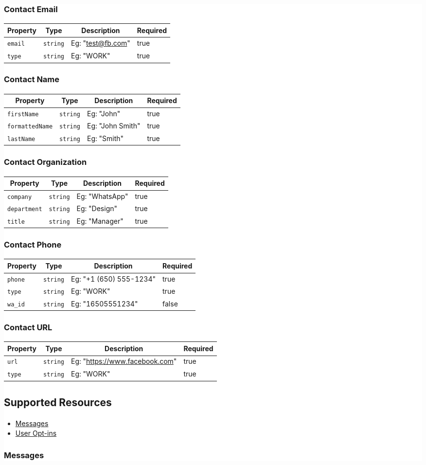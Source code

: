 ### Contact Email
| Property      | Type          | Description | Required |
| ------------- | ------------- | ----------- | -------- |
| `email` | `string` | Eg: "test@fb.com" | true |
| `type` | `string` | Eg: "WORK" | true |

### Contact Name
| Property      | Type          | Description | Required |
| ------------- | ------------- | ----------- | -------- |
| `firstName` | `string` | Eg: "John" | true |
| `formattedName` | `string` | Eg: "John Smith" | true |
| `lastName` | `string` | Eg: "Smith"| true |

### Contact Organization
| Property      | Type          | Description | Required |
| ------------- | ------------- | ----------- | -------- |
| `company` | `string` | Eg: "WhatsApp" | true |
| `department` | `string` | Eg: "Design" | true |
| `title` | `string` | Eg: "Manager" | true |

### Contact Phone
| Property      | Type          | Description | Required |
| ------------- | ------------- | ----------- | -------- |
| `phone` | `string` | Eg: "+1 (650) 555-1234" | true |
| `type` | `string` | Eg: "WORK" | true |
| `wa_id` | `string` | Eg: "16505551234" | false |

### Contact URL
| Property      | Type          | Description | Required |
| ------------- | ------------- | ----------- | -------- |
| `url` | `string` | Eg: "https://www.facebook.com" | true |
| `type` | `string` | Eg: "WORK" | true |


## Supported Resources

- [Messages](#messages)
- [User Opt-ins](#user-opt-ins)

### Messages
